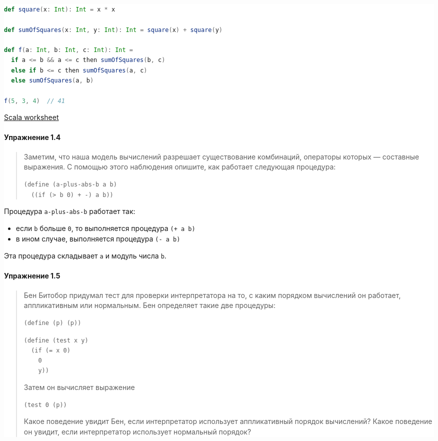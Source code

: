 ```scala
def square(x: Int): Int = x * x

def sumOfSquares(x: Int, y: Int): Int = square(x) + square(y)

def f(a: Int, b: Int, c: Int): Int =
  if a <= b && a <= c then sumOfSquares(b, c)
  else if b <= c then sumOfSquares(a, c)
  else sumOfSquares(a, b)

f(5, 3, 4)  // 41
```

[Scala worksheet](https://gitflic.ru/project/artemkorsakov/scalabook/blob?file=examples%2Fsrc%2Fmain%2Fscala%2Fbooks%2Fsicp%2FExercise1-3.worksheet.sc)

#### Упражнение 1.4

> Заметим, что наша модель вычислений разрешает существование комбинаций, операторы которых — составные выражения. 
> С помощью этого наблюдения опишите, как работает следующая процедура:
>
> ```text
> (define (a-plus-abs-b a b)
>   ((if (> b 0) + -) a b))
> ```

Процедура `a-plus-abs-b` работает так:

- если `b` больше `0`, то выполняется процедура `(+ a b)`
- в ином случае, выполняется процедура `(- a b)`

Эта процедура складывает `a` и модуль числа `b`.

#### Упражнение 1.5

> Бен Битобор придумал тест для проверки интерпретатора на то, с каким порядком вычислений он
> работает, аппликативным или нормальным. Бен определяет такие две процедуры:
> 
> ```
> (define (p) (p))
> ```
> 
> ```
> (define (test x y)
>   (if (= x 0)
>     0
>     y))
> ```
> 
> Затем он вычисляет выражение
> 
> ```
> (test 0 (p))
> ```
> 
> Какое поведение увидит Бен, если интерпретатор использует аппликативный порядок вычислений?
> Какое поведение он увидит, если интерпретатор использует нормальный порядок?
